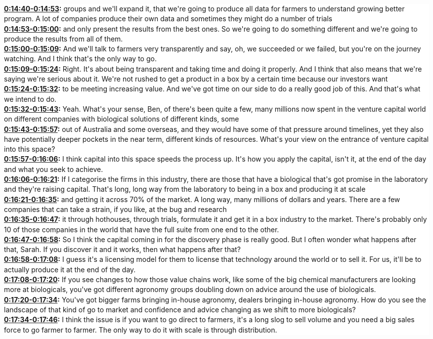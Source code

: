 **[0:14:40-0:14:53](https://www.agtechsowhat.com/agtechsowhatepisodes/2022/23/ben-barlow-new-edge-microbials-biologicals-agriculture#t=0:14:40):**  groups and we'll expand it, that we're going to produce all data for farmers to understand  growing better program.  A lot of companies produce their own data and sometimes they might do a number of trials  
**[0:14:53-0:15:00](https://www.agtechsowhat.com/agtechsowhatepisodes/2022/23/ben-barlow-new-edge-microbials-biologicals-agriculture#t=0:14:53):**  and only present the results from the best ones.  So we're going to do something different and we're going to produce the results from all  of them.  
**[0:15:00-0:15:09](https://www.agtechsowhat.com/agtechsowhatepisodes/2022/23/ben-barlow-new-edge-microbials-biologicals-agriculture#t=0:15:00):**  And we'll talk to farmers very transparently and say, oh, we succeeded or we failed, but  you're on the journey watching.  And I think that's the only way to go.  
**[0:15:09-0:15:24](https://www.agtechsowhat.com/agtechsowhatepisodes/2022/23/ben-barlow-new-edge-microbials-biologicals-agriculture#t=0:15:09):**  Right. It's about being transparent and taking time and doing it properly.  And I think that also means that we're saying we're serious about it.  We're not rushed to get a product in a box by a certain time because our investors want  
**[0:15:24-0:15:32](https://www.agtechsowhat.com/agtechsowhatepisodes/2022/23/ben-barlow-new-edge-microbials-biologicals-agriculture#t=0:15:24):**  to be meeting increasing value.  And we've got time on our side to do a really good job of this.  And that's what we intend to do.  
**[0:15:32-0:15:43](https://www.agtechsowhat.com/agtechsowhatepisodes/2022/23/ben-barlow-new-edge-microbials-biologicals-agriculture#t=0:15:32):**  Yeah.  What's your sense, Ben, of there's been quite a few, many millions now spent in the venture  capital world on different companies with biological solutions of different kinds, some  
**[0:15:43-0:15:57](https://www.agtechsowhat.com/agtechsowhatepisodes/2022/23/ben-barlow-new-edge-microbials-biologicals-agriculture#t=0:15:43):**  out of Australia and some overseas, and they would have some of that pressure around timelines,  yet they also have potentially deeper pockets in the near term, different kinds of resources.  What's your view on the entrance of venture capital into this space?  
**[0:15:57-0:16:06](https://www.agtechsowhat.com/agtechsowhatepisodes/2022/23/ben-barlow-new-edge-microbials-biologicals-agriculture#t=0:15:57):**  I think capital into this space speeds the process up.  It's how you apply the capital, isn't it, at the end of the day and what you seek to  achieve.  
**[0:16:06-0:16:21](https://www.agtechsowhat.com/agtechsowhatepisodes/2022/23/ben-barlow-new-edge-microbials-biologicals-agriculture#t=0:16:06):**  If I categorise the firms in this industry, there are those that have a biological that's  got promise in the laboratory and they're raising capital.  That's long, long way from the laboratory to being in a box and producing it at scale  
**[0:16:21-0:16:35](https://www.agtechsowhat.com/agtechsowhatepisodes/2022/23/ben-barlow-new-edge-microbials-biologicals-agriculture#t=0:16:21):**  and getting it across 70% of the market.  A long way, many millions of dollars and years.  There are a few companies that can take a strain, if you like, at the bug and research  
**[0:16:35-0:16:47](https://www.agtechsowhat.com/agtechsowhatepisodes/2022/23/ben-barlow-new-edge-microbials-biologicals-agriculture#t=0:16:35):**  it through hothouses, through trials, formulate it and get it in a box industry to the market.  There's probably only 10 of those companies in the world that have the full suite from  one end to the other.  
**[0:16:47-0:16:58](https://www.agtechsowhat.com/agtechsowhatepisodes/2022/23/ben-barlow-new-edge-microbials-biologicals-agriculture#t=0:16:47):**  So I think the capital coming in for the discovery phase is really good.  But I often wonder what happens after that, Sarah.  If you discover it and it works, then what happens after that?  
**[0:16:58-0:17:08](https://www.agtechsowhat.com/agtechsowhatepisodes/2022/23/ben-barlow-new-edge-microbials-biologicals-agriculture#t=0:16:58):**  I guess it's a licensing model for them to license that technology around the world or  to sell it.  For us, it'll be to actually produce it at the end of the day.  
**[0:17:08-0:17:20](https://www.agtechsowhat.com/agtechsowhatepisodes/2022/23/ben-barlow-new-edge-microbials-biologicals-agriculture#t=0:17:08):**  If you see changes to how those value chains work, like some of the big chemical manufacturers  are looking more at biologicals, you've got different agronomy groups doubling down on  advice around the use of biologicals.  
**[0:17:20-0:17:34](https://www.agtechsowhat.com/agtechsowhatepisodes/2022/23/ben-barlow-new-edge-microbials-biologicals-agriculture#t=0:17:20):**  You've got bigger farms bringing in-house agronomy, dealers bringing in-house agronomy.  How do you see the landscape of that kind of go to market and confidence and advice changing  as we shift to more biologicals?  
**[0:17:34-0:17:46](https://www.agtechsowhat.com/agtechsowhatepisodes/2022/23/ben-barlow-new-edge-microbials-biologicals-agriculture#t=0:17:34):**  I think the issue is if you want to go direct to farmers, it's a long slog to sell volume  and you need a big sales force to go farmer to farmer.  The only way to do it with scale is through distribution.  